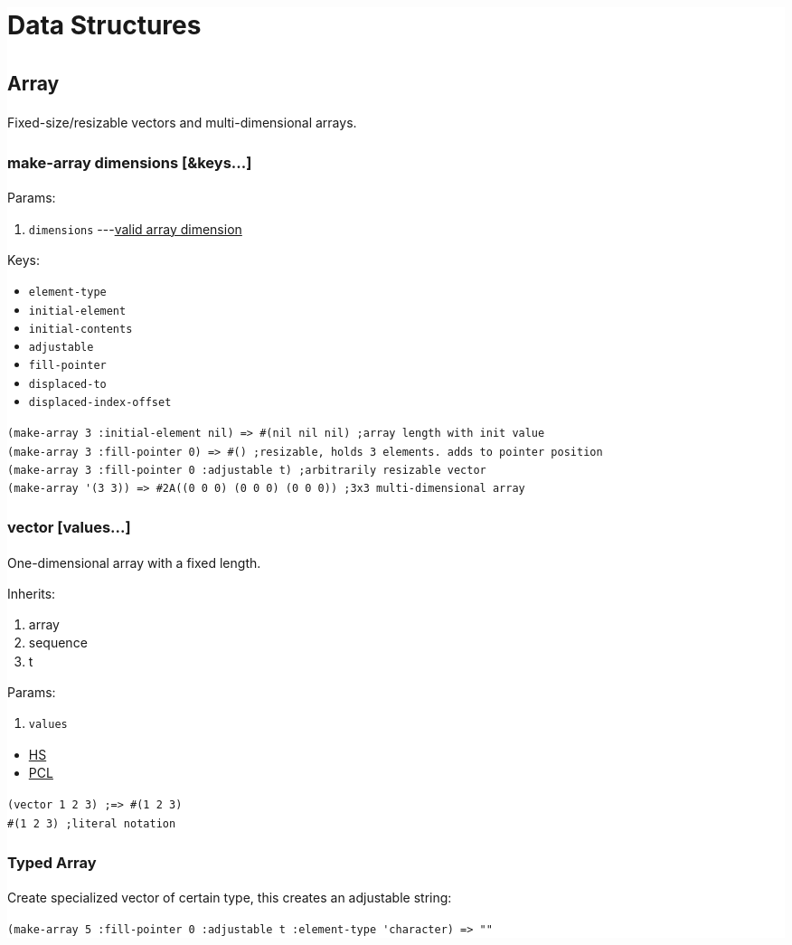 # Data Structures

## Array

Fixed-size/resizable vectors and multi-dimensional arrays.

### make-array dimensions [&keys...]

Params:
1. `dimensions` ---[valid array dimension](http://www.lispworks.com/documentation/HyperSpec/Body/26_glo_v.htm#valid_array_dimension)

Keys:
* `element-type`
* `initial-element`
* `initial-contents`
* `adjustable`
* `fill-pointer`
* `displaced-to`
* `displaced-index-offset`

~~~
(make-array 3 :initial-element nil) => #(nil nil nil) ;array length with init value
(make-array 3 :fill-pointer 0) => #() ;resizable, holds 3 elements. adds to pointer position
(make-array 3 :fill-pointer 0 :adjustable t) ;arbitrarily resizable vector
(make-array '(3 3)) => #2A((0 0 0) (0 0 0) (0 0 0)) ;3x3 multi-dimensional array
~~~

### vector [values...]

One-dimensional array with a fixed length.

Inherits:
1. array
2. sequence
3. t

Params:
1. `values`

* [HS](http://www.lispworks.com/documentation/HyperSpec/Body/t_vector.htm)
* [PCL](http://gigamonkeys.com/book/collections.html#vectors)

~~~
(vector 1 2 3) ;=> #(1 2 3)
#(1 2 3) ;literal notation
~~~


### Typed Array

Create specialized vector of certain type, this creates an adjustable string:

~~~
(make-array 5 :fill-pointer 0 :adjustable t :element-type 'character) => ""
~~~
